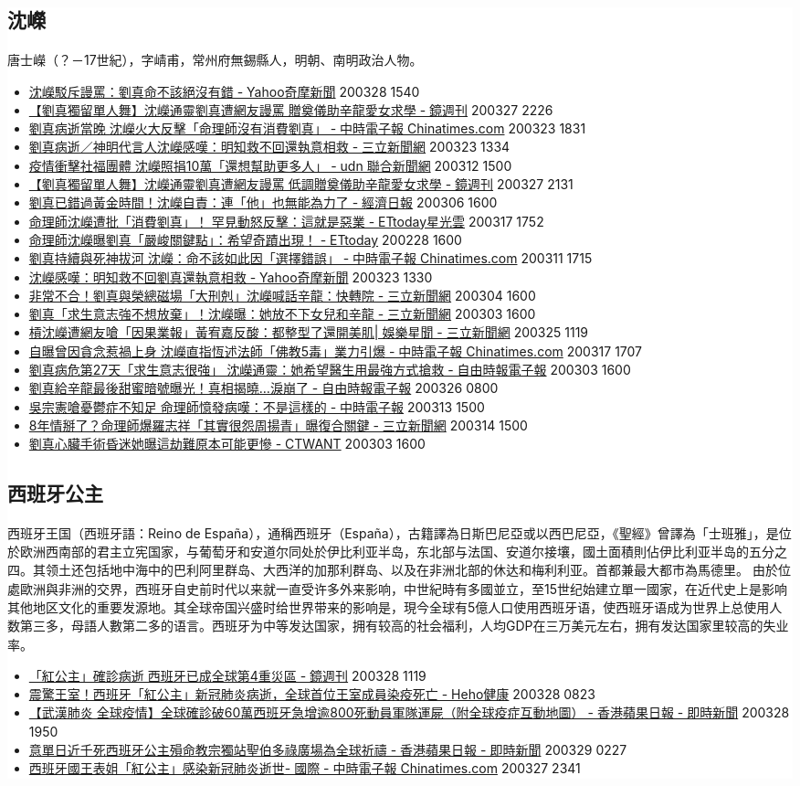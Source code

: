 ## 沈嶸

唐士嶸（？－17世紀），字崝甫，常州府無錫縣人，明朝、南明政治人物。
- [沈嶸駁斥謾罵：劉真命不該絕沒有錯 - Yahoo奇摩新聞](https://tw.news.yahoo.com/%E6%B2%88%E5%B6%B8%E9%A7%81%E6%96%A5%E8%AC%BE%E7%BD%B5-%E5%8A%89%E7%9C%9F%E5%91%BD%E4%B8%8D%E8%A9%B2%E7%B5%95%E6%B2%92%E6%9C%89%E9%8C%AF-055503005.html "沈嶸駁斥謾罵：劉真命不該絕沒有錯 - Yahoo奇摩新聞") 200328 1540
- [【劉真獨留單人舞】沈嶸通靈劉真遭網友謾罵 贈奠儀助辛龍愛女求學 - 鏡週刊](https://www.mirrormedia.mg/story/20200327ent054 "【劉真獨留單人舞】沈嶸通靈劉真遭網友謾罵 贈奠儀助辛龍愛女求學 - 鏡週刊") 200327 2226
- [劉真病逝當晚 沈嶸火大反擊「命理師沒有消費劉真」 - 中時電子報 Chinatimes.com](https://www.chinatimes.com/realtimenews/20200323006449-260404 "劉真病逝當晚 沈嶸火大反擊「命理師沒有消費劉真」 - 中時電子報 Chinatimes.com") 200323 1831
- [劉真病逝／神明代言人沈嶸感嘆：明知救不回還執意相救 - 三立新聞網](https://www.setn.com/News.aspx?NewsID=712624 "劉真病逝／神明代言人沈嶸感嘆：明知救不回還執意相救 - 三立新聞網") 200323 1334
- [疫情衝擊社福團體 沈嶸照捐10萬「還想幫助更多人」 - udn 聯合新聞網](https://stars.udn.com/star/story/10091/4409615 "疫情衝擊社福團體 沈嶸照捐10萬「還想幫助更多人」 - udn 聯合新聞網") 200312 1500
- [【劉真獨留單人舞】沈嶸通靈劉真遭網友謾罵 低調贈奠儀助辛龍愛女求學 - 鏡週刊](https://www.mirrormedia.mg/story/20200327ent054/ "【劉真獨留單人舞】沈嶸通靈劉真遭網友謾罵 低調贈奠儀助辛龍愛女求學 - 鏡週刊") 200327 2131
- [劉真已錯過黃金時間！沈嶸自責：連「他」也無能為力了 - 經濟日報](https://money.udn.com/money/story/12524/4393761 "劉真已錯過黃金時間！沈嶸自責：連「他」也無能為力了 - 經濟日報") 200306 1600
- [命理師沈嶸遭批「消費劉真」！ 罕見動怒反擊：這就是惡業 - ETtoday星光雲](https://star.ettoday.net/news/1669837 "命理師沈嶸遭批「消費劉真」！ 罕見動怒反擊：這就是惡業 - ETtoday星光雲") 200317 1752
- [命理師沈嶸曝劉真「嚴峻關鍵點」：希望奇蹟出現！ - ETtoday](https://star.ettoday.net/news/1656147 "命理師沈嶸曝劉真「嚴峻關鍵點」：希望奇蹟出現！ - ETtoday") 200228 1600
- [劉真持續與死神拔河 沈嶸：命不該如此因「選擇錯誤」 - 中時電子報 Chinatimes.com](https://www.chinatimes.com/realtimenews/20200311003727-260404 "劉真持續與死神拔河 沈嶸：命不該如此因「選擇錯誤」 - 中時電子報 Chinatimes.com") 200311 1715
- [沈嶸感嘆：明知救不回劉真還執意相救 - Yahoo奇摩新聞](https://tw.news.yahoo.com/%E6%B2%88%E5%B6%B8%E6%84%9F%E5%98%86-%E6%98%8E%E7%9F%A5%E6%95%91%E4%B8%8D%E5%9B%9E%E5%8A%89%E7%9C%9F%E9%82%84%E5%9F%B7%E6%84%8F%E7%9B%B8%E6%95%91-053003804.html "沈嶸感嘆：明知救不回劉真還執意相救 - Yahoo奇摩新聞") 200323 1330
- [非常不合！劉真與榮總磁場「大刑剋」沈嶸喊話辛龍：快轉院 - 三立新聞網](https://www.setn.com/news.aspx?NewsID=700925 "非常不合！劉真與榮總磁場「大刑剋」沈嶸喊話辛龍：快轉院 - 三立新聞網") 200304 1600
- [劉真「求生意志強不想放棄」！沈嶸曝：她放不下女兒和辛龍 - 三立新聞網](https://www.setn.com/News.aspx?NewsID=700312 "劉真「求生意志強不想放棄」！沈嶸曝：她放不下女兒和辛龍 - 三立新聞網") 200303 1600
- [槓沈嶸遭網友嗆「因果業報」黃宥嘉反酸：都整型了還開美肌| 娛樂星聞 - 三立新聞網](https://www.setn.com/e/News.aspx?NewsID=713907 "槓沈嶸遭網友嗆「因果業報」黃宥嘉反酸：都整型了還開美肌| 娛樂星聞 - 三立新聞網") 200325 1119
- [自曝曾因貪念惹禍上身 沈嶸直指恆述法師「佛教5毒」業力引爆 - 中時電子報 Chinatimes.com](https://www.chinatimes.com/realtimenews/20200317003907-260404 "自曝曾因貪念惹禍上身 沈嶸直指恆述法師「佛教5毒」業力引爆 - 中時電子報 Chinatimes.com") 200317 1707
- [劉真病危第27天「求生意志很強」 沈嶸通靈：她希望醫生用最強方式搶救 - 自由時報電子報](https://ent.ltn.com.tw/news/breakingnews/3086754 "劉真病危第27天「求生意志很強」 沈嶸通靈：她希望醫生用最強方式搶救 - 自由時報電子報") 200303 1600
- [劉真給辛龍最後甜蜜暗號曝光！真相揭曉…淚崩了 - 自由時報電子報](https://ent.ltn.com.tw/news/breakingnews/3112907 "劉真給辛龍最後甜蜜暗號曝光！真相揭曉…淚崩了 - 自由時報電子報") 200326 0800
- [吳宗憲嗆憂鬱症不知足 命理師憶發病嘆：不是這樣的 - 中時電子報](https://www.chinatimes.com/realtimenews/20200313004243-260404 "吳宗憲嗆憂鬱症不知足 命理師憶發病嘆：不是這樣的 - 中時電子報") 200313 1500
- [8年情掰了？命理師爆羅志祥「其實很怨周揚青」曝復合關鍵 - 三立新聞網](https://www.setn.com/News.aspx?NewsID=707452 "8年情掰了？命理師爆羅志祥「其實很怨周揚青」曝復合關鍵 - 三立新聞網") 200314 1500
- [劉真心臟手術昏迷她曝這劫難原本可能更慘 - CTWANT](https://www.ctwant.com/article/39381 "劉真心臟手術昏迷她曝這劫難原本可能更慘 - CTWANT") 200303 1600

## 西班牙公主

西班牙王国（西班牙語：Reino de España），通稱西班牙（España），古籍譯為日斯巴尼亞或以西巴尼亞，《聖經》曾譯為「士班雅」，是位於欧洲西南部的君主立宪国家，与葡萄牙和安道尔同处於伊比利亚半岛，东北部与法国、安道尔接壤，國土面積則佔伊比利亚半岛的五分之四。其领土还包括地中海中的巴利阿里群岛、大西洋的加那利群岛、以及在非洲北部的休达和梅利利亚。首都兼最大都市為馬德里。
由於位處歐洲與非洲的交界，西班牙自史前时代以来就一直受许多外来影响，中世紀時有多國並立，至15世纪始建立單一國家，在近代史上是影响其他地区文化的重要发源地。其全球帝国兴盛时给世界带来的影响是，現今全球有5億人口使用西班牙语，使西班牙语成为世界上总使用人数第三多，母語人數第二多的语言。西班牙为中等发达国家，拥有较高的社会福利，人均GDP在三万美元左右，拥有发达国家里较高的失业率。
- [「紅公主」確診病逝 西班牙已成全球第4重災區 - 鏡週刊](https://www.mirrormedia.mg/story/20200328edi001 "「紅公主」確診病逝 西班牙已成全球第4重災區 - 鏡週刊") 200328 1119
- [震驚王室！西班牙「紅公主」新冠肺炎病逝，全球首位王室成員染疫死亡 - Heho健康](https://heho.com.tw/archives/76026 "震驚王室！西班牙「紅公主」新冠肺炎病逝，全球首位王室成員染疫死亡 - Heho健康") 200328 0823
- [【武漢肺炎 全球疫情】全球確診破60萬西班牙急增逾800死動員軍隊運屍（附全球疫症互動地圖） - 香港蘋果日報 - 即時新聞](https://hk.appledaily.com/international/20200328/HJICO6PVJ6IBCMK6WUSZC3MP2I/ "【武漢肺炎 全球疫情】全球確診破60萬西班牙急增逾800死動員軍隊運屍（附全球疫症互動地圖） - 香港蘋果日報 - 即時新聞") 200328 1950
- [意單日近千死西班牙公主殞命教宗獨站聖伯多祿廣場為全球祈禱 - 香港蘋果日報 - 即時新聞](https://hk.appledaily.com/local/20200329/MV2I3YFWNJWFILL3FSEGN2UQEA/ "意單日近千死西班牙公主殞命教宗獨站聖伯多祿廣場為全球祈禱 - 香港蘋果日報 - 即時新聞") 200329 0227
- [西班牙國王表姐「紅公主」感染新冠肺炎逝世- 國際 - 中時電子報 Chinatimes.com](https://www.chinatimes.com/realtimenews/20200327006080-260408 "西班牙國王表姐「紅公主」感染新冠肺炎逝世- 國際 - 中時電子報 Chinatimes.com") 200327 2341